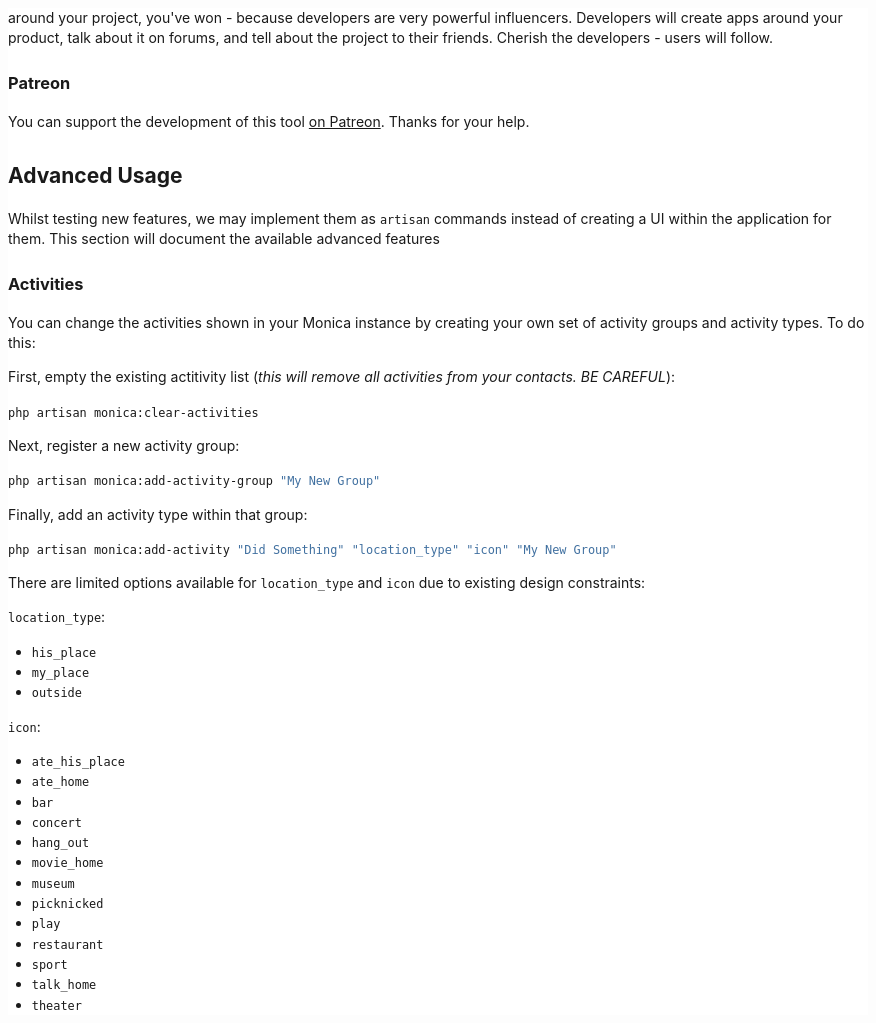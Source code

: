 around your project, you've won - because developers are very powerful
influencers. Developers will create apps around your product, talk about it on
forums, and tell about the project to their friends. Cherish the developers -
users will follow.

### Patreon

You can support the development of this tool
[on Patreon](https://www.patreon.com/monicahq). Thanks for your help.

## Advanced Usage

Whilst testing new features, we may implement them as `artisan` commands instead
of creating a UI within the application for them. This section will document the
available advanced features

### Activities

You can change the activities shown in your Monica instance by creating your own
set of activity groups and activity types. To do this:

First, empty the existing actitivity list (*this will remove all activities from
your contacts. BE CAREFUL*):

```bash
php artisan monica:clear-activities
```

Next, register a new activity group:

```bash
php artisan monica:add-activity-group "My New Group"
```

Finally, add an activity type within that group:

```bash
php artisan monica:add-activity "Did Something" "location_type" "icon" "My New Group"
```

There are limited options available for `location_type` and `icon` due to existing design constraints:

`location_type`:
* `his_place`
* `my_place`
* `outside`

`icon`:
* `ate_his_place`
* `ate_home`
* `bar`
* `concert`
* `hang_out`
* `movie_home`
* `museum`
* `picknicked`
* `play`
* `restaurant`
* `sport`
* `talk_home`
* `theater`
